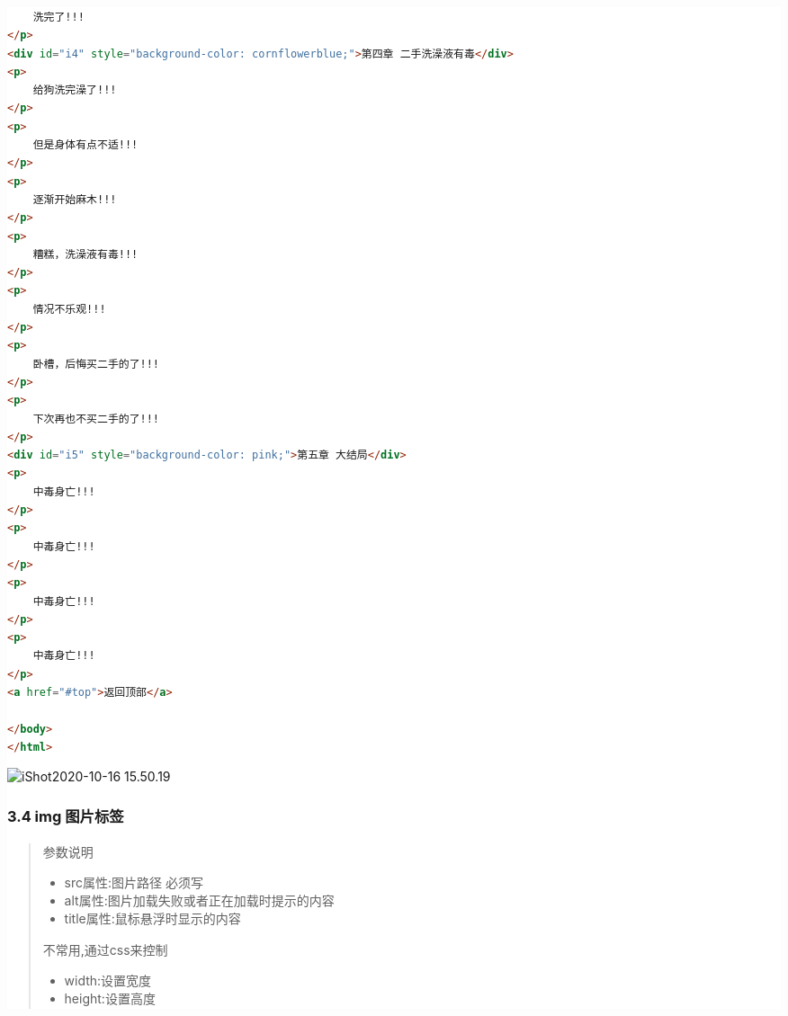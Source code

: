 ```html
    洗完了!!!
</p>
<div id="i4" style="background-color: cornflowerblue;">第四章 二手洗澡液有毒</div>
<p>
    给狗洗完澡了!!!
</p>
<p>
    但是身体有点不适!!!
</p>
<p>
    逐渐开始麻木!!!
</p>
<p>
    糟糕，洗澡液有毒!!!
</p>
<p>
    情况不乐观!!!
</p>
<p>
    卧槽，后悔买二手的了!!!
</p>
<p>
    下次再也不买二手的了!!!
</p>
<div id="i5" style="background-color: pink;">第五章 大结局</div>
<p>
    中毒身亡!!!
</p>
<p>
    中毒身亡!!!
</p>
<p>
    中毒身亡!!!
</p>
<p>
    中毒身亡!!!
</p>
<a href="#top">返回顶部</a>

</body>
</html>
```



![iShot2020-10-16 15.50.19](https://gitea.pptfz.cn/pptfz/picgo-images/raw/branch/master/img/iShot2020-10-16%2015.50.19.png)



### 3.4 img	图片标签

> 参数说明
>
> - src属性:图片路径  必须写
> - alt属性:图片加载失败或者正在加载时提示的内容
> - title属性:鼠标悬浮时显示的内容
>
> 不常用,通过css来控制
>
> - width:设置宽度
> - height:设置高度
